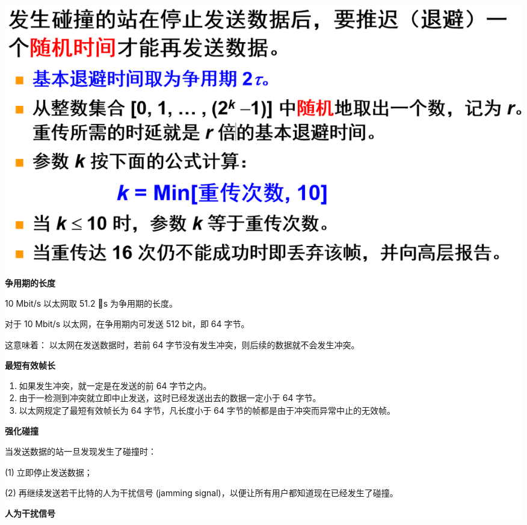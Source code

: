 ![](images/QQ截图20200321221436.png)



**争用期的长度** 

10 Mbit/s 以太网取 51.2 s 为争用期的长度。

对于 10 Mbit/s 以太网，在争用期内可发送 512 bit，即 64 字节。

这意味着：
以太网在发送数据时，若前 64 字节没有发生冲突，则后续的数据就不会发生冲突。

**最短有效帧长** 

1. 如果发生冲突，就一定是在发送的前 64 字节之内。 
2. 由于一检测到冲突就立即中止发送，这时已经发送出去的数据一定小于 64 字节。 
3. 以太网规定了最短有效帧长为 64 字节，凡长度小于 64 字节的帧都是由于冲突而异常中止的无效帧。

**强化碰撞** 

当发送数据的站一旦发现发生了碰撞时：

(1) 立即停止发送数据；

(2) 再继续发送若干比特的人为干扰信号  (jamming signal)，以便让所有用户都知道现在已经发生了碰撞。  

**人为干扰信号** 
